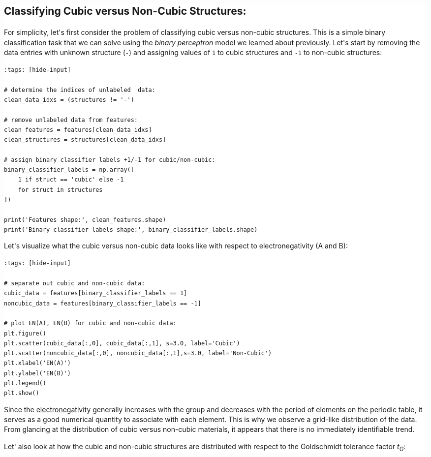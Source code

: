 ## Classifying Cubic versus Non-Cubic Structures:

For simplicity, let's first consider the problem of classifying cubic versus non-cubic structures. This is a simple binary classification task that we can solve using the _binary perceptron_ model we learned about previously. Let's start by removing the data entries with unknown structure (`-`) and assigning values of `1` to cubic structures and `-1` to non-cubic structures:

```{code-cell}
:tags: [hide-input]

# determine the indices of unlabeled  data:
clean_data_idxs = (structures != '-')

# remove unlabeled data from features:
clean_features = features[clean_data_idxs]
clean_structures = structures[clean_data_idxs]

# assign binary classifier labels +1/-1 for cubic/non-cubic:
binary_classifier_labels = np.array([
    1 if struct == 'cubic' else -1
    for struct in structures
])

print('Features shape:', clean_features.shape)
print('Binary classifier labels shape:', binary_classifier_labels.shape) 
```

Let's visualize what the cubic versus non-cubic data looks like with respect to electronegativity (A and B):

```{code-cell}
:tags: [hide-input]

# separate out cubic and non-cubic data:
cubic_data = features[binary_classifier_labels == 1]
noncubic_data = features[binary_classifier_labels == -1]

# plot EN(A), EN(B) for cubic and non-cubic data:
plt.figure()
plt.scatter(cubic_data[:,0], cubic_data[:,1], s=3.0, label='Cubic')
plt.scatter(noncubic_data[:,0], noncubic_data[:,1],s=3.0, label='Non-Cubic')
plt.xlabel('EN(A)')
plt.ylabel('EN(B)')
plt.legend()
plt.show()
```
Since the [electronegativity](https://en.wikipedia.org/wiki/Electronegativity) generally increases with the group and decreases with the period of elements on the periodic table, it serves as a good numerical quantity to associate with each element. This is why we observe a grid-like distribution of the data. From glancing at the distribution of cubic versus non-cubic materials, it appears that there is no immediately identifiable trend.

Let' also look at how the cubic and non-cubic structures are distributed with respect to the Goldschmidt tolerance factor $t_G$:
